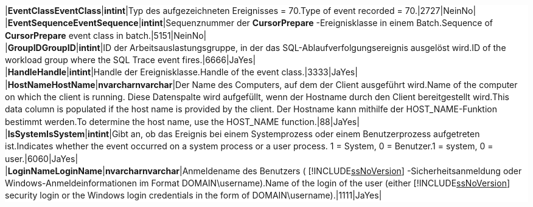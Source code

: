 |<span data-ttu-id="8eed5-138">**EventClass**</span><span class="sxs-lookup"><span data-stu-id="8eed5-138">**EventClass**</span></span>|<span data-ttu-id="8eed5-139">**int**</span><span class="sxs-lookup"><span data-stu-id="8eed5-139">**int**</span></span>|<span data-ttu-id="8eed5-140">Typ des aufgezeichneten Ereignisses = 70.</span><span class="sxs-lookup"><span data-stu-id="8eed5-140">Type of event recorded = 70.</span></span>|<span data-ttu-id="8eed5-141">27</span><span class="sxs-lookup"><span data-stu-id="8eed5-141">27</span></span>|<span data-ttu-id="8eed5-142">Nein</span><span class="sxs-lookup"><span data-stu-id="8eed5-142">No</span></span>|  
|<span data-ttu-id="8eed5-143">**EventSequence**</span><span class="sxs-lookup"><span data-stu-id="8eed5-143">**EventSequence**</span></span>|<span data-ttu-id="8eed5-144">**int**</span><span class="sxs-lookup"><span data-stu-id="8eed5-144">**int**</span></span>|<span data-ttu-id="8eed5-145">Sequenznummer der **CursorPrepare** -Ereignisklasse in einem Batch.</span><span class="sxs-lookup"><span data-stu-id="8eed5-145">Sequence of **CursorPrepare** event class in batch.</span></span>|<span data-ttu-id="8eed5-146">51</span><span class="sxs-lookup"><span data-stu-id="8eed5-146">51</span></span>|<span data-ttu-id="8eed5-147">Nein</span><span class="sxs-lookup"><span data-stu-id="8eed5-147">No</span></span>|  
|<span data-ttu-id="8eed5-148">**GroupID**</span><span class="sxs-lookup"><span data-stu-id="8eed5-148">**GroupID**</span></span>|<span data-ttu-id="8eed5-149">**int**</span><span class="sxs-lookup"><span data-stu-id="8eed5-149">**int**</span></span>|<span data-ttu-id="8eed5-150">ID der Arbeitsauslastungsgruppe, in der das SQL-Ablaufverfolgungsereignis ausgelöst wird.</span><span class="sxs-lookup"><span data-stu-id="8eed5-150">ID of the workload group where the SQL Trace event fires.</span></span>|<span data-ttu-id="8eed5-151">66</span><span class="sxs-lookup"><span data-stu-id="8eed5-151">66</span></span>|<span data-ttu-id="8eed5-152">Ja</span><span class="sxs-lookup"><span data-stu-id="8eed5-152">Yes</span></span>|  
|<span data-ttu-id="8eed5-153">**Handle**</span><span class="sxs-lookup"><span data-stu-id="8eed5-153">**Handle**</span></span>|<span data-ttu-id="8eed5-154">**int**</span><span class="sxs-lookup"><span data-stu-id="8eed5-154">**int**</span></span>|<span data-ttu-id="8eed5-155">Handle der Ereignisklasse.</span><span class="sxs-lookup"><span data-stu-id="8eed5-155">Handle of the event class.</span></span>|<span data-ttu-id="8eed5-156">33</span><span class="sxs-lookup"><span data-stu-id="8eed5-156">33</span></span>|<span data-ttu-id="8eed5-157">Ja</span><span class="sxs-lookup"><span data-stu-id="8eed5-157">Yes</span></span>|  
|<span data-ttu-id="8eed5-158">**HostName**</span><span class="sxs-lookup"><span data-stu-id="8eed5-158">**HostName**</span></span>|<span data-ttu-id="8eed5-159">**nvarchar**</span><span class="sxs-lookup"><span data-stu-id="8eed5-159">**nvarchar**</span></span>|<span data-ttu-id="8eed5-160">Der Name des Computers, auf dem der Client ausgeführt wird.</span><span class="sxs-lookup"><span data-stu-id="8eed5-160">Name of the computer on which the client is running.</span></span> <span data-ttu-id="8eed5-161">Diese Datenspalte wird aufgefüllt, wenn der Hostname durch den Client bereitgestellt wird.</span><span class="sxs-lookup"><span data-stu-id="8eed5-161">This data column is populated if the host name is provided by the client.</span></span> <span data-ttu-id="8eed5-162">Der Hostname kann mithilfe der HOST_NAME-Funktion bestimmt werden.</span><span class="sxs-lookup"><span data-stu-id="8eed5-162">To determine the host name, use the HOST_NAME function.</span></span>|<span data-ttu-id="8eed5-163">8</span><span class="sxs-lookup"><span data-stu-id="8eed5-163">8</span></span>|<span data-ttu-id="8eed5-164">Ja</span><span class="sxs-lookup"><span data-stu-id="8eed5-164">Yes</span></span>|  
|<span data-ttu-id="8eed5-165">**IsSystem**</span><span class="sxs-lookup"><span data-stu-id="8eed5-165">**IsSystem**</span></span>|<span data-ttu-id="8eed5-166">**int**</span><span class="sxs-lookup"><span data-stu-id="8eed5-166">**int**</span></span>|<span data-ttu-id="8eed5-167">Gibt an, ob das Ereignis bei einem Systemprozess oder einem Benutzerprozess aufgetreten ist.</span><span class="sxs-lookup"><span data-stu-id="8eed5-167">Indicates whether the event occurred on a system process or a user process.</span></span> <span data-ttu-id="8eed5-168">1 = System, 0 = Benutzer.</span><span class="sxs-lookup"><span data-stu-id="8eed5-168">1 = system, 0 = user.</span></span>|<span data-ttu-id="8eed5-169">60</span><span class="sxs-lookup"><span data-stu-id="8eed5-169">60</span></span>|<span data-ttu-id="8eed5-170">Ja</span><span class="sxs-lookup"><span data-stu-id="8eed5-170">Yes</span></span>|  
|<span data-ttu-id="8eed5-171">**LoginName**</span><span class="sxs-lookup"><span data-stu-id="8eed5-171">**LoginName**</span></span>|<span data-ttu-id="8eed5-172">**nvarchar**</span><span class="sxs-lookup"><span data-stu-id="8eed5-172">**nvarchar**</span></span>|<span data-ttu-id="8eed5-173">Anmeldename des Benutzers ( [!INCLUDE[ssNoVersion](../../includes/ssnoversion-md.md)] -Sicherheitsanmeldung oder Windows-Anmeldeinformationen im Format DOMAIN\username).</span><span class="sxs-lookup"><span data-stu-id="8eed5-173">Name of the login of the user (either [!INCLUDE[ssNoVersion](../../includes/ssnoversion-md.md)] security login or the Windows login credentials in the form of DOMAIN\username).</span></span>|<span data-ttu-id="8eed5-174">11</span><span class="sxs-lookup"><span data-stu-id="8eed5-174">11</span></span>|<span data-ttu-id="8eed5-175">Ja</span><span class="sxs-lookup"><span data-stu-id="8eed5-175">Yes</span></span>|  